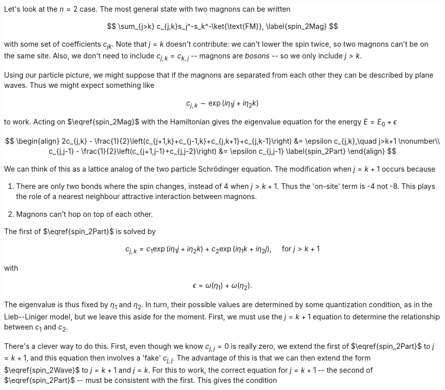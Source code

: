 Let's look at the $n=2$ case. The most general state with two magnons can be written

$$
 \sum_{j>k} c_{j,k}s_j^-s_k^-\ket{\text{FM}},
\label{spin_2Mag}
$$

with some set of coefficients $c_{jk}$. Note that $j=k$ doesn't contribute: we can't lower the spin twice, so two magnons can't be on the same site. Also, we don't need to include $c_{j,k}=c_{k,j}$ -- magnons are _bosons_ -- so we only include $j>k$.

Using our particle picture, we might suppose that if the magnons are separated from each other they can be described by plane waves. Thus we might expect something like

$$
c_{j,k}\sim \exp(i\eta_1 j + i\eta_2 k)
\label{spin_2Plane}
$$

to work. Acting on $\eqref{spin_2Mag}$ with the Hamiltonian gives the eigenvalue equation for the energy $E = E_0 +\epsilon$

$$
\begin{align}
2c_{j,k} - \frac{1}{2}\left(c_{j+1,k}+c_{j-1,k}+c_{j,k+1}+c_{j,k-1}\right) &= \epsilon c_{j,k},\quad j>k+1 \nonumber\\
c_{j,j-1} - \frac{1}{2}\left(c_{j+1,j-1}+c_{j,j-2}\right) &= \epsilon c_{j,j-1}
\label{spin_2Part}
\end{align}
$$

We can think of this as a lattice analog of the two particle Schrödinger equation. The modification when $j=k+1$ occurs because

1. There are only two bonds where the spin changes, instead of 4 when $j>k+1$. Thus the 'on-site' term is -4 not -8. This plays the role of a nearest neighbour attractive interaction between magnons.

2. Magnons can't hop on top of each other.

The first of $\eqref{spin_2Part}$ is solved by

$$
c_{j,k} = c_1  \exp(i\eta_1 j + i\eta_2 k) + c_2  \exp(i\eta_1 k + i\eta_2 j),\quad \text{ for } j>k+1
\label{spin_2Wave}
$$

with

$$
\epsilon = \omega(\eta_1)+\omega(\eta_2).
$$

The eigenvalue is thus fixed by $\eta_1$ and $\eta_2$. In turn, their possible values are determined by some quantization condition, as in the Lieb--Liniger model, but we leave this aside for the moment. First, we must use the $j=k+1$ equation to determine the relationship between $c_1$ and $c_2$.

There's a clever way to do this. First, even though we know $c_{j,j}=0$ is really zero, we extend the first of $\eqref{spin_2Part}$ to $j=k+1$, and this equation then involves a 'fake' $c_{j,j}$. The advantage of this is that we can then extend the form $\eqref{spin_2Wave}$ to $j=k+1$ and $j=k$. For this to work, the correct equation for $j=k+1$ -- the second of $\eqref{spin_2Part}$ -- must be consistent with the first. This gives the condition
